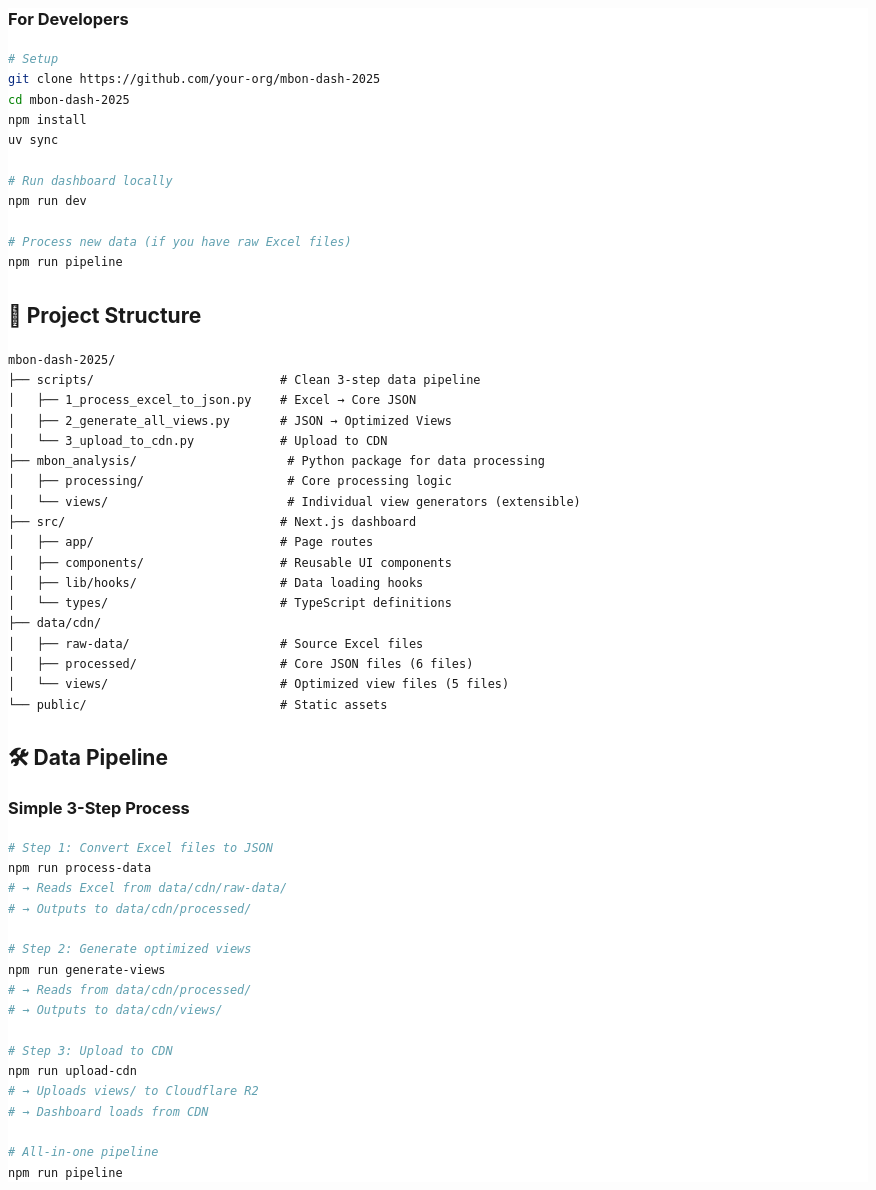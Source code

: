 ### For Developers

```bash
# Setup
git clone https://github.com/your-org/mbon-dash-2025
cd mbon-dash-2025
npm install
uv sync

# Run dashboard locally
npm run dev

# Process new data (if you have raw Excel files)
npm run pipeline
```

## 📁 Project Structure

```
mbon-dash-2025/
├── scripts/                          # Clean 3-step data pipeline
│   ├── 1_process_excel_to_json.py    # Excel → Core JSON
│   ├── 2_generate_all_views.py       # JSON → Optimized Views
│   └── 3_upload_to_cdn.py            # Upload to CDN
├── mbon_analysis/                     # Python package for data processing
│   ├── processing/                    # Core processing logic
│   └── views/                         # Individual view generators (extensible)
├── src/                              # Next.js dashboard
│   ├── app/                          # Page routes
│   ├── components/                   # Reusable UI components
│   ├── lib/hooks/                    # Data loading hooks
│   └── types/                        # TypeScript definitions
├── data/cdn/
│   ├── raw-data/                     # Source Excel files
│   ├── processed/                    # Core JSON files (6 files)
│   └── views/                        # Optimized view files (5 files)
└── public/                           # Static assets
```

## 🛠️ Data Pipeline

### Simple 3-Step Process

```bash
# Step 1: Convert Excel files to JSON
npm run process-data
# → Reads Excel from data/cdn/raw-data/
# → Outputs to data/cdn/processed/

# Step 2: Generate optimized views
npm run generate-views  
# → Reads from data/cdn/processed/
# → Outputs to data/cdn/views/

# Step 3: Upload to CDN
npm run upload-cdn
# → Uploads views/ to Cloudflare R2
# → Dashboard loads from CDN

# All-in-one pipeline
npm run pipeline
```
